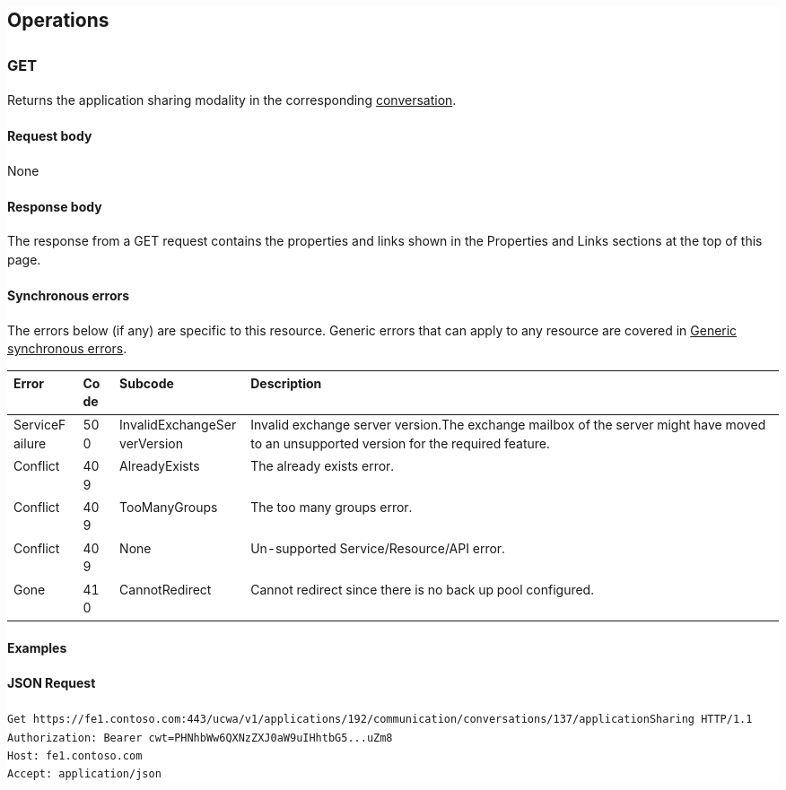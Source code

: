 
## Operations



<a name="sectionSection2"></a>


### GET




Returns the application sharing modality in the corresponding [conversation](conversation_ref.md).

#### Request body



None


#### Response body



The response from a GET request contains the properties and links shown in the Properties and Links sections at the top of this page.

#### Synchronous errors



The errors below (if any) are specific to this resource. Generic errors that can apply to any resource are covered in [Generic synchronous errors](GenericSynchronousErrors.md).

|**Error**|**Code**|**Subcode**|**Description**|
|:-----|:-----|:-----|:-----|
|ServiceFailure|500|InvalidExchangeServerVersion|Invalid exchange server version.The exchange mailbox of the server might have moved to an unsupported version for the required feature.|
|Conflict|409|AlreadyExists|The already exists error.|
|Conflict|409|TooManyGroups|The too many groups error.|
|Conflict|409|None|Un-supported Service/Resource/API error.|
|Gone|410|CannotRedirect|Cannot redirect since there is no back up pool configured.|

#### Examples




#### JSON Request




```
Get https://fe1.contoso.com:443/ucwa/v1/applications/192/communication/conversations/137/applicationSharing HTTP/1.1
Authorization: Bearer cwt=PHNhbWw6QXNzZXJ0aW9uIHhtbG5...uZm8
Host: fe1.contoso.com
Accept: application/json
```
